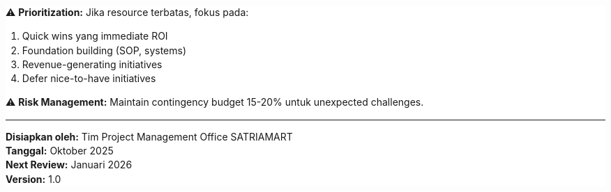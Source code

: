 ⚠️ **Prioritization:** Jika resource terbatas, fokus pada:
1. Quick wins yang immediate ROI
2. Foundation building (SOP, systems)
3. Revenue-generating initiatives
4. Defer nice-to-have initiatives

⚠️ **Risk Management:** Maintain contingency budget 15-20% untuk unexpected challenges.

---

**Disiapkan oleh:** Tim Project Management Office SATRIAMART  
**Tanggal:** Oktober 2025  
**Next Review:** Januari 2026  
**Version:** 1.0
